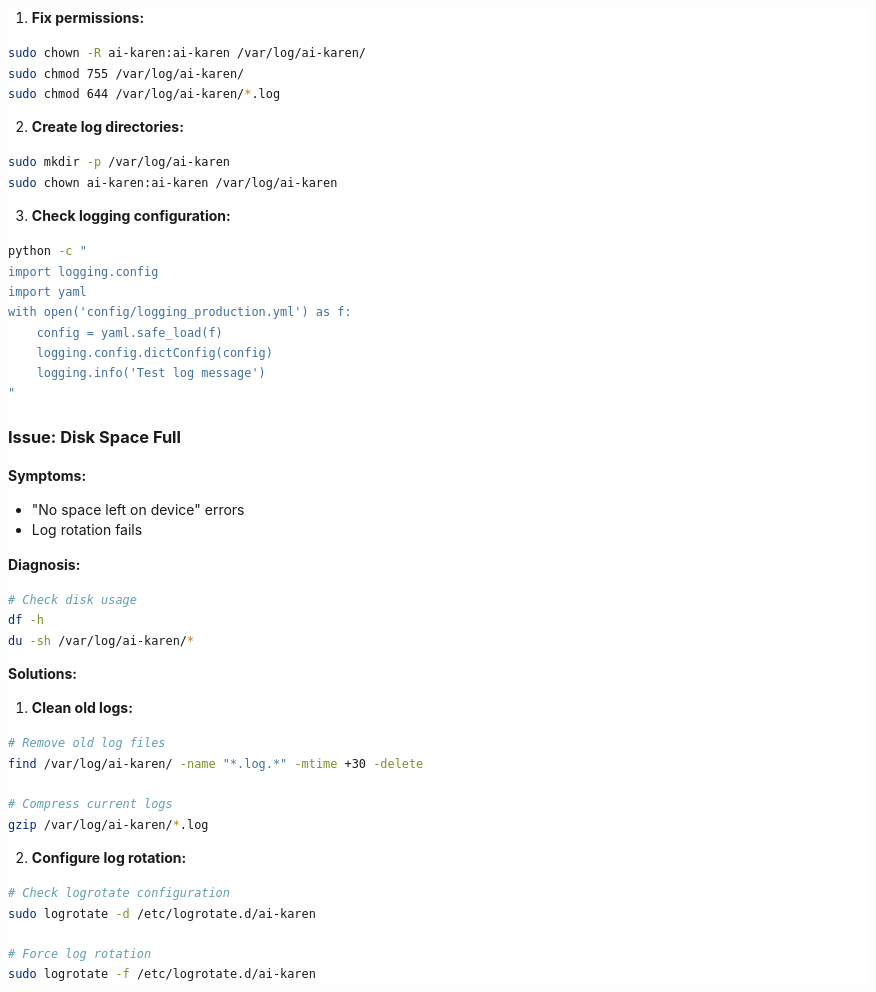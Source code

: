 1. **Fix permissions:**
```bash
sudo chown -R ai-karen:ai-karen /var/log/ai-karen/
sudo chmod 755 /var/log/ai-karen/
sudo chmod 644 /var/log/ai-karen/*.log
```

2. **Create log directories:**
```bash
sudo mkdir -p /var/log/ai-karen
sudo chown ai-karen:ai-karen /var/log/ai-karen
```

3. **Check logging configuration:**
```bash
python -c "
import logging.config
import yaml
with open('config/logging_production.yml') as f:
    config = yaml.safe_load(f)
    logging.config.dictConfig(config)
    logging.info('Test log message')
"
```

### Issue: Disk Space Full

**Symptoms:**
- "No space left on device" errors
- Log rotation fails

**Diagnosis:**
```bash
# Check disk usage
df -h
du -sh /var/log/ai-karen/*
```

**Solutions:**

1. **Clean old logs:**
```bash
# Remove old log files
find /var/log/ai-karen/ -name "*.log.*" -mtime +30 -delete

# Compress current logs
gzip /var/log/ai-karen/*.log
```

2. **Configure log rotation:**
```bash
# Check logrotate configuration
sudo logrotate -d /etc/logrotate.d/ai-karen

# Force log rotation
sudo logrotate -f /etc/logrotate.d/ai-karen
```
